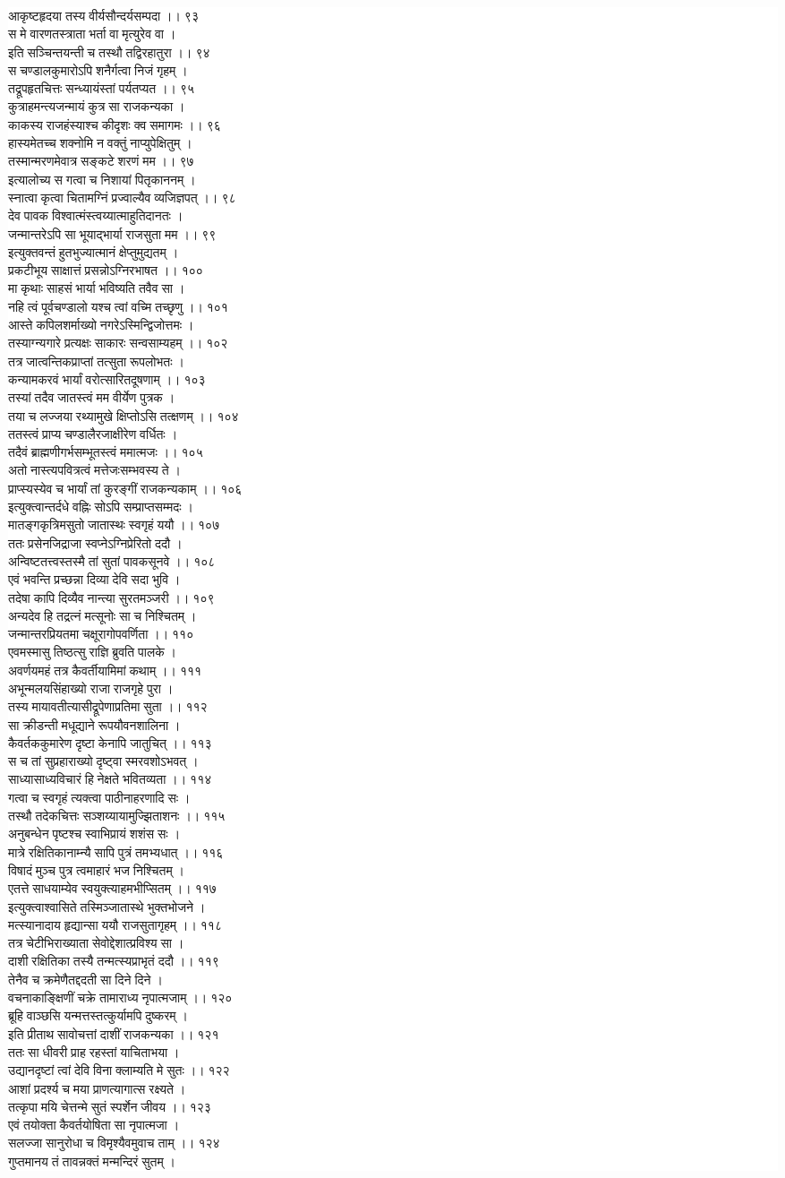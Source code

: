 आकृष्टहृदया तस्य वीर्यसौन्दर्यसम्पदा ।। ९३  
स मे वारणतस्त्राता भर्ता वा मृत्युरेव वा ।  
इति सञ्चिन्तयन्ती च तस्थौ तद्विरहातुरा ।। ९४  
स चण्डालकुमारोऽपि शनैर्गत्वा निजं गृहम् ।  
तद्रूपहृतचित्तः सन्ध्यायंस्तां पर्यतप्यत ।। ९५  
कुत्राहमन्त्यजन्मायं कुत्र सा राजकन्यका ।  
काकस्य राजहंस्याश्च कीदृशः क्व समागमः ।। ९६  
हास्यमेतच्च शक्नोमि न वक्तुं नाप्युपेक्षितुम् ।  
तस्मान्मरणमेवात्र सङ्कटे शरणं मम ।। ९७  
इत्यालोच्य स गत्वा च निशायां पितृकाननम् ।  
स्नात्वा कृत्वा चितामग्निं प्रज्वाल्यैव व्यजिज्ञपत् ।। ९८  
देव पावक विश्वात्मंस्त्वय्यात्माहुतिदानतः ।  
जन्मान्तरेऽपि सा भूयाद्भार्या राजसुता मम ।। ९९  
इत्युक्तवन्तं हुतभुज्यात्मानं क्षेप्तुमुद्यतम् ।  
प्रकटीभूय साक्षात्तं प्रसन्नोऽग्निरभाषत ।। १००  
मा कृथाः साहसं भार्या भविष्यति तवैव सा ।  
नहि त्वं पूर्वचण्डालो यश्च त्वां वच्मि तच्छृणु ।। १०१  
आस्ते कपिलशर्माख्यो नगरेऽस्मिन्द्विजोत्तमः ।  
तस्याग्न्यगारे प्रत्यक्षः साकारः सन्वसाम्यहम् ।। १०२  
तत्र जात्वन्तिकप्राप्तां तत्सुता रूपलोभतः ।  
कन्यामकरवं भार्यां वरोत्सारितदूषणाम् ।। १०३  
तस्यां तदैव जातस्त्वं मम वीर्येण पुत्रक ।  
तया च लज्जया रथ्यामुखे क्षिप्तोऽसि तत्क्षणम् ।। १०४  
ततस्त्वं प्राप्य चण्डालैरजाक्षीरेण वर्धितः ।  
तदैवं ब्राह्मणीगर्भसम्भूतस्त्वं ममात्मजः ।। १०५  
अतो नास्त्यपवित्रत्वं मत्तेजःसम्भवस्य ते ।  
प्राप्स्यस्येव च भार्यां तां कुरङ्गीं राजकन्यकाम् ।। १०६  
इत्युक्त्वान्तर्दधे वह्निः सोऽपि सम्प्राप्तसम्मदः ।  
मातङ्गकृत्रिमसुतो जातास्थः स्वगृहं ययौ ।। १०७  
ततः प्रसेनजिद्राजा स्वप्नेऽग्निप्रेरितो ददौ ।  
अन्विष्टतत्त्वस्तस्मै तां सुतां पावकसूनवे ।। १०८  
एवं भवन्ति प्रच्छन्ना दिव्या देवि सदा भुवि ।  
तदेषा कापि दिव्यैव नान्त्या सुरतमञ्जरी ।। १०९  
अन्यदेव हि तद्रत्नं मत्सूनोः सा च निश्चितम् ।  
जन्मान्तरप्रियतमा चक्षूरागोपवर्णिता ।। ११०  
एवमस्मासु तिष्ठत्सु राज्ञि ब्रुवति पालके ।  
अवर्णयमहं तत्र कैवर्तीयामिमां कथाम् ।। १११  
अभून्मलयसिंहाख्यो राजा राजगृहे पुरा ।  
तस्य मायावतीत्यासीद्रूपेणाप्रतिमा सुता ।। ११२  
सा क्रीडन्ती मधूद्याने रूपयौवनशालिना ।  
कैवर्तककुमारेण दृष्टा केनापि जातुचित् ।। ११३  
स च तां सुप्रहाराख्यो दृष्ट्वा स्मरवशोऽभवत् ।  
साध्यासाध्यविचारं हि नेक्षते भवितव्यता ।। ११४  
गत्वा च स्वगृहं त्यक्त्वा पाठीनाहरणादि सः ।  
तस्थौ तदेकचित्तः सञ्शय्यायामुज्झिताशनः ।। ११५  
अनुबन्धेन पृष्टश्च स्वाभिप्रायं शशंस सः ।  
मात्रे रक्षितिकानाम्न्यै सापि पुत्रं तमभ्यधात् ।। ११६  
विषादं मुञ्च पुत्र त्वमाहारं भज निश्चितम् ।  
एतत्ते साधयाम्येव स्वयुक्त्याहमभीप्सितम् ।। ११७  
इत्युक्त्वाश्वासिते तस्मिञ्जातास्थे भुक्तभोजने ।  
मत्स्यानादाय हृद्यान्सा ययौ राजसुतागृहम् ।। ११८  
तत्र चेटीभिराख्याता सेवोद्देशात्प्रविश्य सा ।  
दाशी रक्षितिका तस्यै तन्मत्स्यप्राभृतं ददौ ।। ११९  
तेनैव च क्रमेणैतद्ददती सा दिने दिने ।  
वचनाकाङ्क्षिणीं चक्रे तामाराध्य नृपात्मजाम् ।। १२०  
ब्रूहि वाञ्छसि यन्मत्तस्तत्कुर्यामपि दुष्करम् ।  
इति प्रीताथ सावोचत्तां दाशीं राजकन्यका ।। १२१  
ततः सा धीवरी प्राह रहस्तां याचिताभया ।  
उद्यानदृष्टां त्वां देवि विना क्लाम्यति मे सुतः ।। १२२  
आशां प्रदर्श्य च मया प्राणत्यागात्स रक्ष्यते ।  
तत्कृपा मयि चेत्तन्मे सुतं स्पर्शेन जीवय ।। १२३  
एवं तयोक्ता कैवर्तयोषिता सा नृपात्मजा ।  
सलज्जा सानुरोधा च विमृश्यैवमुवाच ताम् ।। १२४  
गुप्तमानय तं तावन्नक्तं मन्मन्दिरं सुतम् ।  